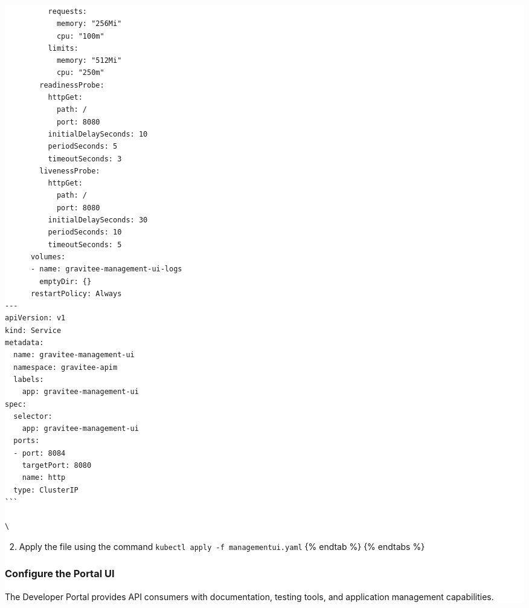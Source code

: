               requests:
                memory: "256Mi"
                cpu: "100m"
              limits:
                memory: "512Mi"
                cpu: "250m"
            readinessProbe:
              httpGet:
                path: /
                port: 8080
              initialDelaySeconds: 10
              periodSeconds: 5
              timeoutSeconds: 3
            livenessProbe:
              httpGet:
                path: /
                port: 8080
              initialDelaySeconds: 30
              periodSeconds: 10
              timeoutSeconds: 5
          volumes:
          - name: gravitee-management-ui-logs
            emptyDir: {}
          restartPolicy: Always
    ---
    apiVersion: v1
    kind: Service
    metadata:
      name: gravitee-management-ui
      namespace: gravitee-apim
      labels:
        app: gravitee-management-ui
    spec:
      selector:
        app: gravitee-management-ui
      ports:
      - port: 8084
        targetPort: 8080
        name: http
      type: ClusterIP
    ```

    \

2. Apply the file using the command `kubectl apply -f managementui.yaml`
{% endtab %}
{% endtabs %}

### Configure the Portal UI&#x20;

The Developer Portal provides API consumers with documentation, testing tools, and application management capabilities.
